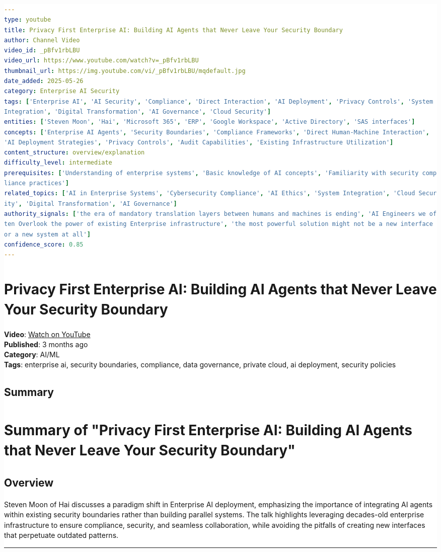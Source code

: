 ```yaml
---
type: youtube
title: Privacy First Enterprise AI: Building AI Agents that Never Leave Your Security Boundary
author: Channel Video
video_id: _pBfv1rbLBU
video_url: https://www.youtube.com/watch?v=_pBfv1rbLBU
thumbnail_url: https://img.youtube.com/vi/_pBfv1rbLBU/mqdefault.jpg
date_added: 2025-05-26
category: Enterprise AI Security
tags: ['Enterprise AI', 'AI Security', 'Compliance', 'Direct Interaction', 'AI Deployment', 'Privacy Controls', 'System Integration', 'Digital Transformation', 'AI Governance', 'Cloud Security']
entities: ['Steven Moon', 'Hai', 'Microsoft 365', 'ERP', 'Google Workspace', 'Active Directory', 'SAS interfaces']
concepts: ['Enterprise AI Agents', 'Security Boundaries', 'Compliance Frameworks', 'Direct Human-Machine Interaction', 'AI Deployment Strategies', 'Privacy Controls', 'Audit Capabilities', 'Existing Infrastructure Utilization']
content_structure: overview/explanation
difficulty_level: intermediate
prerequisites: ['Understanding of enterprise systems', 'Basic knowledge of AI concepts', 'Familiarity with security compliance practices']
related_topics: ['AI in Enterprise Systems', 'Cybersecurity Compliance', 'AI Ethics', 'System Integration', 'Cloud Security', 'Digital Transformation', 'AI Governance']
authority_signals: ['the era of mandatory translation layers between humans and machines is ending', 'AI Engineers we often Overlook the power of existing Enterprise infrastructure', 'the most powerful solution might not be a new interface or a new system at all']
confidence_score: 0.85
---
```


# Privacy First Enterprise AI: Building AI Agents that Never Leave Your Security Boundary

**Video**: [Watch on YouTube](https://www.youtube.com/watch?v=_pBfv1rbLBU)  
**Published**: 3 months ago  
**Category**: AI/ML  
**Tags**: enterprise ai, security boundaries, compliance, data governance, private cloud, ai deployment, security policies  

## Summary

# Summary of "Privacy First Enterprise AI: Building AI Agents that Never Leave Your Security Boundary"

## Overview  
Steven Moon of Hai discusses a paradigm shift in Enterprise AI deployment, emphasizing the importance of integrating AI agents within existing security boundaries rather than building parallel systems. The talk highlights leveraging decades-old enterprise infrastructure to ensure compliance, security, and seamless collaboration, while avoiding the pitfalls of creating new interfaces that perpetuate outdated patterns.

---